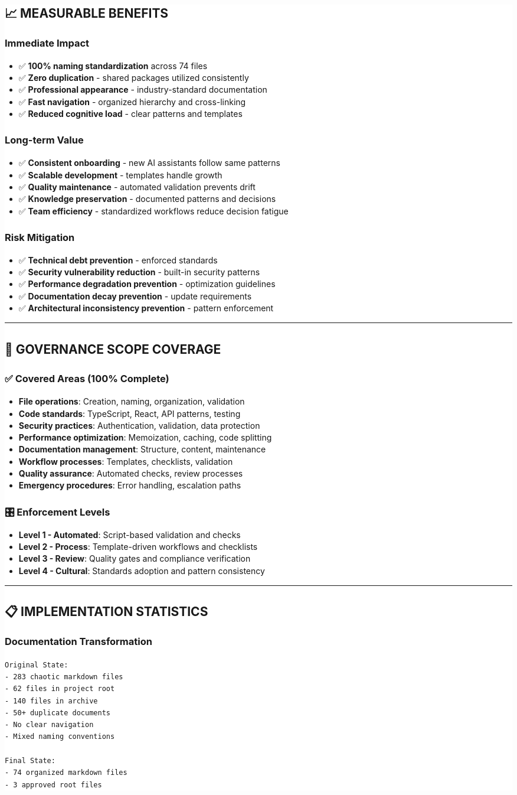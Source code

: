 
## 📈 MEASURABLE BENEFITS

### **Immediate Impact**
- ✅ **100% naming standardization** across 74 files
- ✅ **Zero duplication** - shared packages utilized consistently  
- ✅ **Professional appearance** - industry-standard documentation
- ✅ **Fast navigation** - organized hierarchy and cross-linking
- ✅ **Reduced cognitive load** - clear patterns and templates

### **Long-term Value**
- ✅ **Consistent onboarding** - new AI assistants follow same patterns
- ✅ **Scalable development** - templates handle growth
- ✅ **Quality maintenance** - automated validation prevents drift
- ✅ **Knowledge preservation** - documented patterns and decisions
- ✅ **Team efficiency** - standardized workflows reduce decision fatigue

### **Risk Mitigation**
- ✅ **Technical debt prevention** - enforced standards
- ✅ **Security vulnerability reduction** - built-in security patterns
- ✅ **Performance degradation prevention** - optimization guidelines
- ✅ **Documentation decay prevention** - update requirements
- ✅ **Architectural inconsistency prevention** - pattern enforcement

---

## 🎯 GOVERNANCE SCOPE COVERAGE

### **✅ Covered Areas (100% Complete)**
- **File operations**: Creation, naming, organization, validation
- **Code standards**: TypeScript, React, API patterns, testing
- **Security practices**: Authentication, validation, data protection
- **Performance optimization**: Memoization, caching, code splitting
- **Documentation management**: Structure, content, maintenance
- **Workflow processes**: Templates, checklists, validation
- **Quality assurance**: Automated checks, review processes
- **Emergency procedures**: Error handling, escalation paths

### **🎛️ Enforcement Levels**
- **Level 1 - Automated**: Script-based validation and checks
- **Level 2 - Process**: Template-driven workflows and checklists
- **Level 3 - Review**: Quality gates and compliance verification
- **Level 4 - Cultural**: Standards adoption and pattern consistency

---

## 📋 IMPLEMENTATION STATISTICS

### **Documentation Transformation**
```
Original State:
- 283 chaotic markdown files
- 62 files in project root
- 140 files in archive
- 50+ duplicate documents
- No clear navigation
- Mixed naming conventions

Final State:
- 74 organized markdown files
- 3 approved root files  
```